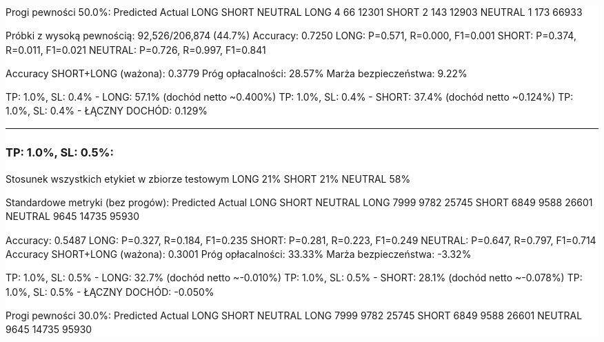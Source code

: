 Progi pewności 50.0%:
Predicted
Actual    LONG  SHORT  NEUTRAL
LONG      4      66     12301 
SHORT     2      143    12903 
NEUTRAL   1      173    66933 

Próbki z wysoką pewnością: 92,526/206,874 (44.7%)
Accuracy: 0.7250
LONG: P=0.571, R=0.000, F1=0.001
SHORT: P=0.374, R=0.011, F1=0.021
NEUTRAL: P=0.726, R=0.997, F1=0.841

Accuracy SHORT+LONG (ważona): 0.3779
Próg opłacalności: 28.57%
Marża bezpieczeństwa: 9.22%

TP: 1.0%, SL: 0.4% - LONG: 57.1% (dochód netto ~0.400%)
TP: 1.0%, SL: 0.4% - SHORT: 37.4% (dochód netto ~0.124%)
TP: 1.0%, SL: 0.4% - ŁĄCZNY DOCHÓD: 0.129%

--------------------------------------------------------------------

### TP: 1.0%, SL: 0.5%:
Stosunek wszystkich etykiet w zbiorze testowym
LONG 21%
SHORT 21%
NEUTRAL 58%

Standardowe metryki (bez progów):
Predicted
Actual    LONG  SHORT  NEUTRAL
LONG      7999   9782   25745 
SHORT     6849   9588   26601 
NEUTRAL   9645   14735  95930 

Accuracy: 0.5487
LONG: P=0.327, R=0.184, F1=0.235
SHORT: P=0.281, R=0.223, F1=0.249
NEUTRAL: P=0.647, R=0.797, F1=0.714
Accuracy SHORT+LONG (ważona): 0.3001
Próg opłacalności: 33.33%
Marża bezpieczeństwa: -3.32%

TP: 1.0%, SL: 0.5% - LONG: 32.7% (dochód netto ~-0.010%)
TP: 1.0%, SL: 0.5% - SHORT: 28.1% (dochód netto ~-0.078%)
TP: 1.0%, SL: 0.5% - ŁĄCZNY DOCHÓD: -0.050%


Progi pewności 30.0%:
Predicted
Actual    LONG  SHORT  NEUTRAL
LONG      7999   9782   25745 
SHORT     6849   9588   26601 
NEUTRAL   9645   14735  95930 
